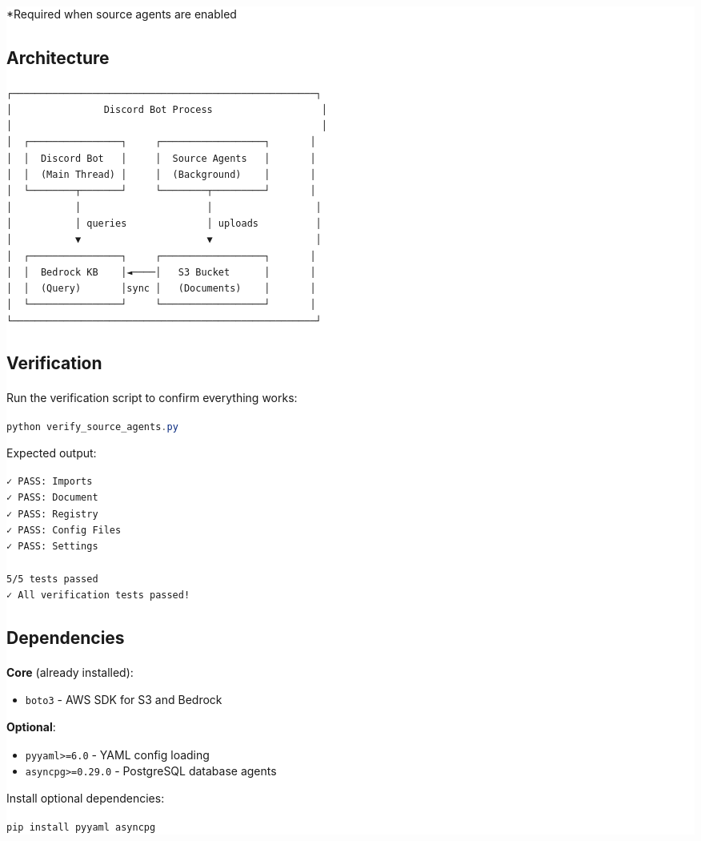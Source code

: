*Required when source agents are enabled

## Architecture

```
┌─────────────────────────────────────────────────────┐
│                Discord Bot Process                   │
│                                                      │
│  ┌────────────────┐     ┌──────────────────┐       │
│  │  Discord Bot   │     │  Source Agents   │       │
│  │  (Main Thread) │     │  (Background)    │       │
│  └────────┬───────┘     └────────┬─────────┘       │
│           │                      │                  │
│           │ queries              │ uploads          │
│           ▼                      ▼                  │
│  ┌────────────────┐     ┌──────────────────┐       │
│  │  Bedrock KB    │◄────│   S3 Bucket      │       │
│  │  (Query)       │sync │   (Documents)    │       │
│  └────────────────┘     └──────────────────┘       │
└─────────────────────────────────────────────────────┘
```

## Verification

Run the verification script to confirm everything works:

```powershell
python verify_source_agents.py
```

Expected output:
```
✓ PASS: Imports
✓ PASS: Document
✓ PASS: Registry
✓ PASS: Config Files
✓ PASS: Settings

5/5 tests passed
✓ All verification tests passed!
```

## Dependencies

**Core** (already installed):
- `boto3` - AWS SDK for S3 and Bedrock

**Optional**:
- `pyyaml>=6.0` - YAML config loading
- `asyncpg>=0.29.0` - PostgreSQL database agents

Install optional dependencies:
```bash
pip install pyyaml asyncpg
```
